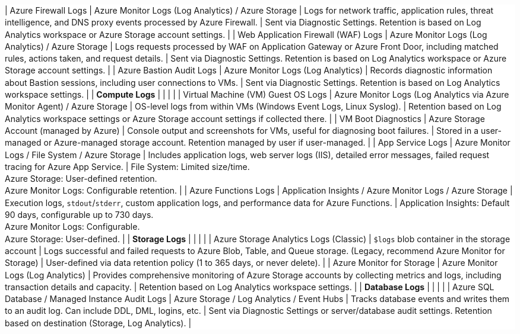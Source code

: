 | Azure Firewall Logs                         | Azure Monitor Logs (Log Analytics) / Azure Storage             | Logs for network traffic, application rules, threat intelligence, and DNS proxy events processed by Azure Firewall.                                                      | Sent via Diagnostic Settings. Retention is based on Log Analytics workspace or Azure Storage account settings.                                                                     |
| Web Application Firewall (WAF) Logs       | Azure Monitor Logs (Log Analytics) / Azure Storage             | Logs requests processed by WAF on Application Gateway or Azure Front Door, including matched rules, actions taken, and request details.                                  | Sent via Diagnostic Settings. Retention is based on Log Analytics workspace or Azure Storage account settings.                                                                     |
| Azure Bastion Audit Logs                    | Azure Monitor Logs (Log Analytics)                             | Records diagnostic information about Bastion sessions, including user connections to VMs.                                                                                | Sent via Diagnostic Settings. Retention is based on Log Analytics workspace settings.                                                                                              |
| **Compute Logs** |                                                                |                                                                                                                                                                          |                                                                                                                                                                                  |
| Virtual Machine (VM) Guest OS Logs        | Azure Monitor Logs (Log Analytics via Azure Monitor Agent) / Azure Storage | OS-level logs from within VMs (Windows Event Logs, Linux Syslog).                                                                                                        | Retention based on Log Analytics workspace settings or Azure Storage account settings if collected there.                                                                        |
| VM Boot Diagnostics                         | Azure Storage Account (managed by Azure)                       | Console output and screenshots for VMs, useful for diagnosing boot failures.                                                                                             | Stored in a user-managed or Azure-managed storage account. Retention managed by user if user-managed.                                                                          |
| App Service Logs                            | Azure Monitor Logs / File System / Azure Storage               | Includes application logs, web server logs (IIS), detailed error messages, failed request tracing for Azure App Service.                                                 | File System: Limited size/time. <br> Azure Storage: User-defined retention. <br> Azure Monitor Logs: Configurable retention.                                                       |
| Azure Functions Logs                        | Application Insights / Azure Monitor Logs / Azure Storage      | Execution logs, `stdout`/`stderr`, custom application logs, and performance data for Azure Functions.                                                                  | Application Insights: Default 90 days, configurable up to 730 days. <br> Azure Monitor Logs: Configurable. <br> Azure Storage: User-defined.                                        |
| **Storage Logs** |                                                                |                                                                                                                                                                          |                                                                                                                                                                                  |
| Azure Storage Analytics Logs (Classic)    | `$logs` blob container in the storage account                  | Logs successful and failed requests to Azure Blob, Table, and Queue storage. (Legacy, recommend Azure Monitor for Storage)                                              | User-defined via data retention policy (1 to 365 days, or never delete).                                                                                                         |
| Azure Monitor for Storage                   | Azure Monitor Logs (Log Analytics)                             | Provides comprehensive monitoring of Azure Storage accounts by collecting metrics and logs, including transaction details and capacity.                                  | Retention based on Log Analytics workspace settings.                                                                                                                               |
| **Database Logs** |                                                                |                                                                                                                                                                          |                                                                                                                                                                                  |
| Azure SQL Database / Managed Instance Audit Logs | Azure Storage / Log Analytics / Event Hubs                   | Tracks database events and writes them to an audit log. Can include DDL, DML, logins, etc.                                                                               | Sent via Diagnostic Settings or server/database audit settings. Retention based on destination (Storage, Log Analytics).                                                             |